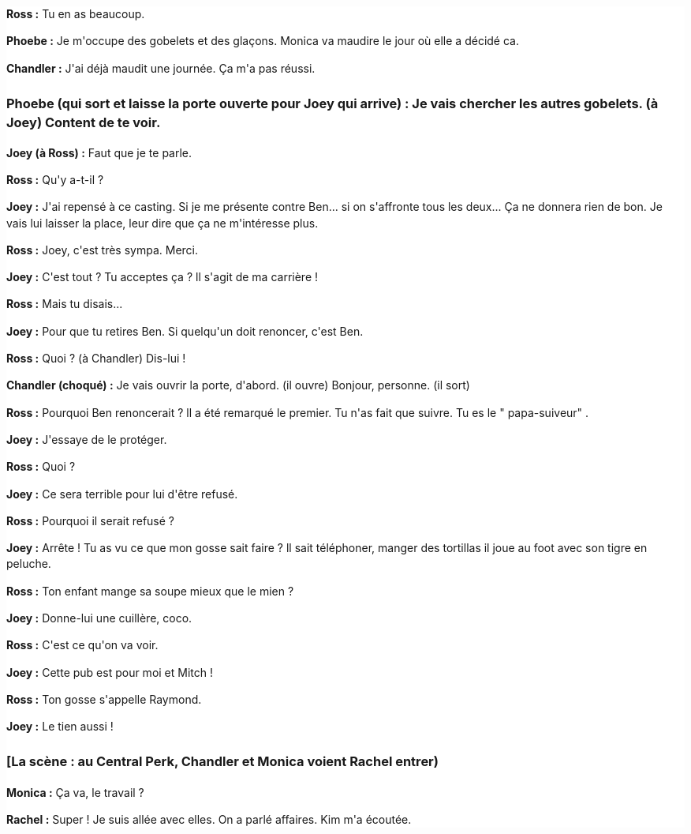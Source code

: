 **Ross :** Tu en as beaucoup.

**Phoebe :** Je m'occupe des gobelets et des glaçons. Monica va maudire le jour où elle a décidé ca.

**Chandler :** J'ai déjà maudit une journée. Ça m'a pas réussi.

### Phoebe (qui sort et laisse la porte ouverte pour Joey qui arrive) : Je vais chercher les autres gobelets. (à Joey) Content de te voir.

**Joey (à Ross) :** Faut que je te parle.

**Ross :** Qu'y a-t-il ?

**Joey :** J'ai repensé à ce casting. Si je me présente contre Ben... si on s'affronte tous les deux... Ça ne donnera rien de bon. Je vais lui laisser la place, leur dire que ça ne m'intéresse plus.

**Ross :** Joey, c'est très sympa. Merci.

**Joey :** C'est tout ? Tu acceptes ça ? ll s'agit de ma carrière !

**Ross :** Mais tu disais...

**Joey :** Pour que tu retires Ben. Si quelqu'un doit renoncer, c'est Ben.

**Ross :** Quoi ? (à Chandler) Dis-lui !

**Chandler (choqué) :** Je vais ouvrir la porte, d'abord. (il ouvre) Bonjour, personne. (il sort)

**Ross :** Pourquoi Ben renoncerait ? ll a été remarqué le premier. Tu n'as fait que suivre. Tu es le " papa-suiveur" .

**Joey :** J'essaye de le protéger.

**Ross :** Quoi ?

**Joey :** Ce sera terrible pour lui d'être refusé.

**Ross :** Pourquoi il serait refusé ?

**Joey :** Arrête ! Tu as vu ce que mon gosse sait faire ? ll sait téléphoner, manger des tortillas il joue au foot avec son tigre en peluche.

**Ross :** Ton enfant mange sa soupe mieux que le mien ?

**Joey :** Donne-lui une cuillère, coco.

**Ross :** C'est ce qu'on va voir.

**Joey :** Cette pub est pour moi et Mitch !

**Ross :** Ton gosse s'appelle Raymond.

**Joey :** Le tien aussi !

### [La scène : au Central Perk, Chandler et Monica voient Rachel entrer)

**Monica :** Ça va, le travail ?

**Rachel :** Super ! Je suis allée avec elles. On a parlé affaires. Kim m'a écoutée.
